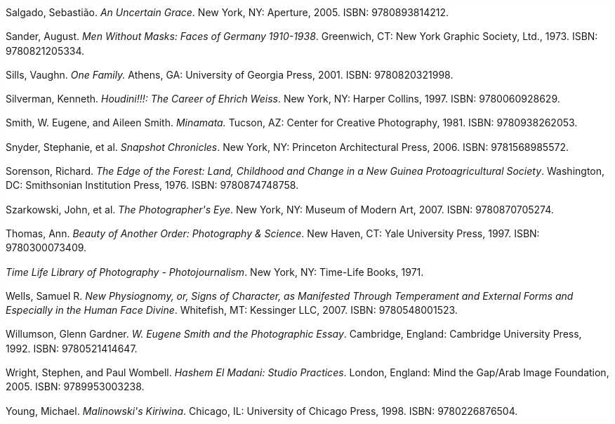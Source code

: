Salgado, Sebastião. _An Uncertain Grace_. New York, NY: Aperture, 2005. ISBN: 9780893814212.

Sander, August. _Men Without Masks: Faces of Germany 1910-1938_. Greenwich, CT: New York Graphic Society, Ltd., 1973. ISBN: 9780821205334.

Sills, Vaughn. _One Family._ Athens, GA: University of Georgia Press, 2001. ISBN: 9780820321998.

Silverman, Kenneth. _Houdini!!!: The Career of Ehrich Weiss_. New York, NY: Harper Collins, 1997. ISBN: 9780060928629.

Smith, W. Eugene, and Aileen Smith. _Minamata._ Tucson, AZ: Center for Creative Photography, 1981. ISBN: 9780938262053.

Snyder, Stephanie, et al. _Snapshot Chronicles_. New York, NY: Princeton Architectural Press, 2006. ISBN: 9781568985572.

Sorenson, Richard. _The Edge of the Forest: Land, Childhood and Change in a New Guinea Protoagricultural Society_. Washington, DC: Smithsonian Institution Press, 1976. ISBN: 9780874748758.

Szarkowski, John, et al. _The Photographer's Eye_. New York, NY: Museum of Modern Art, 2007. ISBN: 9780870705274.

Thomas, Ann. _Beauty of Another Order: Photography & Science_. New Haven, CT: Yale University Press, 1997. ISBN: 9780300073409.

_Time Life Library of Photography - Photojournalism_. New York, NY: Time-Life Books, 1971.

Wells, Samuel R. _New Physiognomy, or, Signs of Character, as Manifested Through Temperament and External Forms and Especially in the Human Face Divine_. Whitefish, MT: Kessinger LLC, 2007. ISBN: 9780548001523.

Willumson, Glenn Gardner. _W. Eugene Smith and the Photographic Essay_. Cambridge, England: Cambridge University Press, 1992. ISBN: 9780521414647.

Wright, Stephen, and Paul Wombell. _Hashem El Madani: Studio Practices_. London, England: Mind the Gap/Arab Image Foundation, 2005. ISBN: 9789953003238.

Young, Michael. _Malinowski's Kiriwina_. Chicago, IL: University of Chicago Press, 1998. ISBN: 9780226876504.